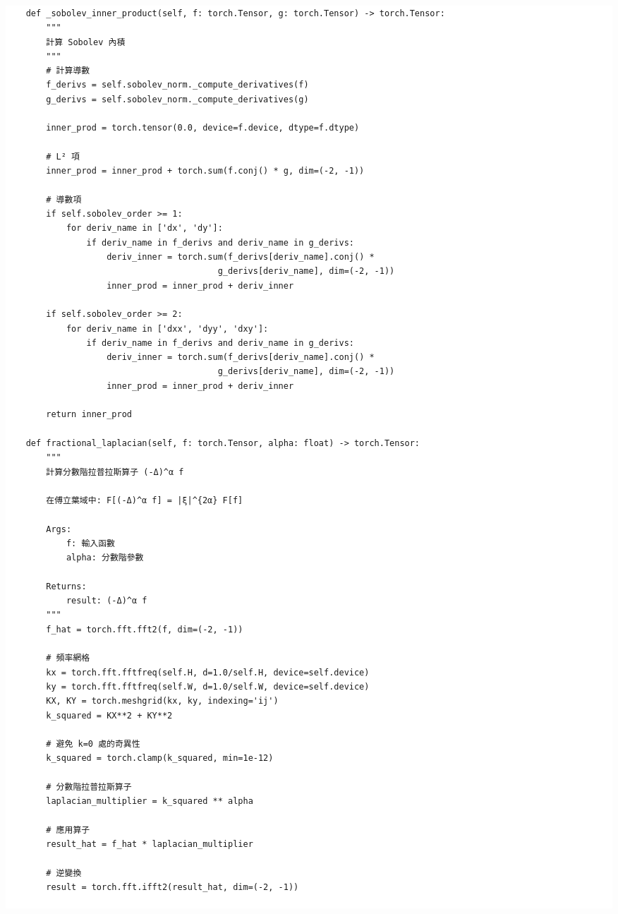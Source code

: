 ```
    def _sobolev_inner_product(self, f: torch.Tensor, g: torch.Tensor) -> torch.Tensor:
        """
        計算 Sobolev 內積
        """
        # 計算導數
        f_derivs = self.sobolev_norm._compute_derivatives(f)
        g_derivs = self.sobolev_norm._compute_derivatives(g)
        
        inner_prod = torch.tensor(0.0, device=f.device, dtype=f.dtype)
        
        # L² 項
        inner_prod = inner_prod + torch.sum(f.conj() * g, dim=(-2, -1))
        
        # 導數項
        if self.sobolev_order >= 1:
            for deriv_name in ['dx', 'dy']:
                if deriv_name in f_derivs and deriv_name in g_derivs:
                    deriv_inner = torch.sum(f_derivs[deriv_name].conj() * 
                                          g_derivs[deriv_name], dim=(-2, -1))
                    inner_prod = inner_prod + deriv_inner
        
        if self.sobolev_order >= 2:
            for deriv_name in ['dxx', 'dyy', 'dxy']:
                if deriv_name in f_derivs and deriv_name in g_derivs:
                    deriv_inner = torch.sum(f_derivs[deriv_name].conj() * 
                                          g_derivs[deriv_name], dim=(-2, -1))
                    inner_prod = inner_prod + deriv_inner
        
        return inner_prod
    
    def fractional_laplacian(self, f: torch.Tensor, alpha: float) -> torch.Tensor:
        """
        計算分數階拉普拉斯算子 (-Δ)^α f
        
        在傅立葉域中: F[(-Δ)^α f] = |ξ|^{2α} F[f]
        
        Args:
            f: 輸入函數
            alpha: 分數階參數
            
        Returns:
            result: (-Δ)^α f
        """
        f_hat = torch.fft.fft2(f, dim=(-2, -1))
        
        # 頻率網格
        kx = torch.fft.fftfreq(self.H, d=1.0/self.H, device=self.device)
        ky = torch.fft.fftfreq(self.W, d=1.0/self.W, device=self.device)
        KX, KY = torch.meshgrid(kx, ky, indexing='ij')
        k_squared = KX**2 + KY**2
        
        # 避免 k=0 處的奇異性
        k_squared = torch.clamp(k_squared, min=1e-12)
        
        # 分數階拉普拉斯算子
        laplacian_multiplier = k_squared ** alpha
        
        # 應用算子
        result_hat = f_hat * laplacian_multiplier
        
        # 逆變換
        result = torch.fft.ifft2(result_hat, dim=(-2, -1))
        
```